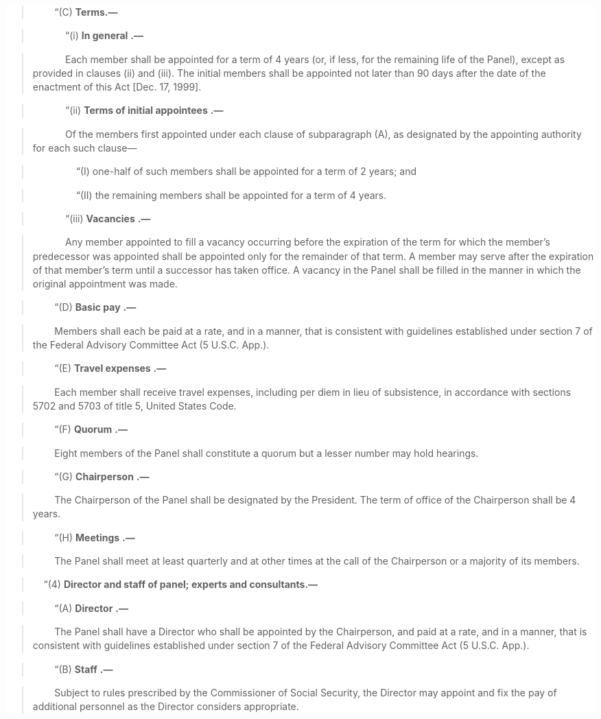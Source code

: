 >         “(C) __Terms.—__ 

>             “(i)  __In general__  __.—__ 

>             Each member shall be appointed for a term of 4 years (or, if less, for the remaining life of the Panel), except as provided in clauses (ii) and (iii). The initial members shall be appointed not later than 90 days after the date of the enactment of this Act \[Dec. 17, 1999\].

>             “(ii)  __Terms of initial appointees__  __.—__ 

>             Of the members first appointed under each clause of subparagraph (A), as designated by the appointing authority for each such clause—

>                 “(I) one-half of such members shall be appointed for a term of 2 years; and

>                 “(II) the remaining members shall be appointed for a term of 4 years.

>             “(iii)  __Vacancies__  __.—__ 

>             Any member appointed to fill a vacancy occurring before the expiration of the term for which the member’s predecessor was appointed shall be appointed only for the remainder of that term. A member may serve after the expiration of that member’s term until a successor has taken office. A vacancy in the Panel shall be filled in the manner in which the original appointment was made.

>         “(D)  __Basic pay__  __.—__ 

>         Members shall each be paid at a rate, and in a manner, that is consistent with guidelines established under section 7 of the Federal Advisory Committee Act (5 U.S.C. App.).

>         “(E)  __Travel expenses__  __.—__ 

>         Each member shall receive travel expenses, including per diem in lieu of subsistence, in accordance with sections 5702 and 5703 of title 5, United States Code.

>         “(F)  __Quorum__  __.—__ 

>         Eight members of the Panel shall constitute a quorum but a lesser number may hold hearings.

>         “(G)  __Chairperson__  __.—__ 

>         The Chairperson of the Panel shall be designated by the President. The term of office of the Chairperson shall be 4 years.

>         “(H)  __Meetings__  __.—__ 

>         The Panel shall meet at least quarterly and at other times at the call of the Chairperson or a majority of its members.

>     “(4) __Director and staff of panel; experts and consultants.—__ 

>         “(A)  __Director__  __.—__ 

>         The Panel shall have a Director who shall be appointed by the Chairperson, and paid at a rate, and in a manner, that is consistent with guidelines established under section 7 of the Federal Advisory Committee Act (5 U.S.C. App.).

>         “(B)  __Staff__  __.—__ 

>         Subject to rules prescribed by the Commissioner of Social Security, the Director may appoint and fix the pay of additional personnel as the Director considers appropriate.


[/us/usc/t29/s720]: https://publicdocs.github.io/go/links?ns=uslm&ref=%2Fus%2Fusc%2Ft29%2Fs720
[/us/usc/t42/s422/d]: https://publicdocs.github.io/go/links?ns=uslm&ref=%2Fus%2Fusc%2Ft42%2Fs422%2Fd
[/us/usc/t42/s1382d]: https://publicdocs.github.io/go/links?ns=uslm&ref=%2Fus%2Fusc%2Ft42%2Fs1382d
[/us/usc/t29/s720]: https://publicdocs.github.io/go/links?ns=uslm&ref=%2Fus%2Fusc%2Ft29%2Fs720
[/us/usc/t42/s422/d/2]: https://publicdocs.github.io/go/links?ns=uslm&ref=%2Fus%2Fusc%2Ft42%2Fs422%2Fd%2F2
[/us/usc/t29/s3151/e]: https://publicdocs.github.io/go/links?ns=uslm&ref=%2Fus%2Fusc%2Ft29%2Fs3151%2Fe
[/us/usc/t42/s1320b–21]: https://publicdocs.github.io/go/links?ns=uslm&ref=%2Fus%2Fusc%2Ft42%2Fs1320b%E2%80%9321
[/us/usc/t29/s701]: https://publicdocs.github.io/go/links?ns=uslm&ref=%2Fus%2Fusc%2Ft29%2Fs701
[/us/usc/t42/s423]: https://publicdocs.github.io/go/links?ns=uslm&ref=%2Fus%2Fusc%2Ft42%2Fs423
[/us/usc/t42/s421]: https://publicdocs.github.io/go/links?ns=uslm&ref=%2Fus%2Fusc%2Ft42%2Fs421
[/us/usc/t42/s421]: https://publicdocs.github.io/go/links?ns=uslm&ref=%2Fus%2Fusc%2Ft42%2Fs421
[/us/usc/t42/s423]: https://publicdocs.github.io/go/links?ns=uslm&ref=%2Fus%2Fusc%2Ft42%2Fs423
[/us/usc/t42/s402/d]: https://publicdocs.github.io/go/links?ns=uslm&ref=%2Fus%2Fusc%2Ft42%2Fs402%2Fd
[/us/usc/t42/s1381]: https://publicdocs.github.io/go/links?ns=uslm&ref=%2Fus%2Fusc%2Ft42%2Fs1381
[/us/usc/t42/s423]: https://publicdocs.github.io/go/links?ns=uslm&ref=%2Fus%2Fusc%2Ft42%2Fs423
[/us/usc/t42/s402]: https://publicdocs.github.io/go/links?ns=uslm&ref=%2Fus%2Fusc%2Ft42%2Fs402
[/us/usc/t42/s423/d]: https://publicdocs.github.io/go/links?ns=uslm&ref=%2Fus%2Fusc%2Ft42%2Fs423%2Fd
[/us/usc/t42/s1382c/a/2]: https://publicdocs.github.io/go/links?ns=uslm&ref=%2Fus%2Fusc%2Ft42%2Fs1382c%2Fa%2F2
[/us/usc/t42/s1382c/a/3]: https://publicdocs.github.io/go/links?ns=uslm&ref=%2Fus%2Fusc%2Ft42%2Fs1382c%2Fa%2F3
[/us/act/1935-08-14/ch531]: https://publicdocs.github.io/go/links?ns=uslm&ref=%2Fus%2Fact%2F1935-08-14%2Fch531
[/us/pl/106/170/s101/a]: https://publicdocs.github.io/go/links?ns=uslm&ref=%2Fus%2Fpl%2F106%2F170%2Fs101%2Fa
[/us/stat/113/1863]: https://publicdocs.github.io/go/links?ns=uslm&ref=%2Fus%2Fstat%2F113%2F1863
[/us/pl/108/203/s405/a]: https://publicdocs.github.io/go/links?ns=uslm&ref=%2Fus%2Fpl%2F108%2F203%2Fs405%2Fa
[/us/stat/118/526]: https://publicdocs.github.io/go/links?ns=uslm&ref=%2Fus%2Fstat%2F118%2F526
[/us/pl/113/128/s512/dd/2]: https://publicdocs.github.io/go/links?ns=uslm&ref=%2Fus%2Fpl%2F113%2F128%2Fs512%2Fdd%2F2
[/us/stat/128/1718]: https://publicdocs.github.io/go/links?ns=uslm&ref=%2Fus%2Fstat%2F128%2F1718
[/us/pl/93/112]: https://publicdocs.github.io/go/links?ns=uslm&ref=%2Fus%2Fpl%2F93%2F112
[/us/stat/87/355]: https://publicdocs.github.io/go/links?ns=uslm&ref=%2Fus%2Fstat%2F87%2F355
[/us/usc/t29/s701]: https://publicdocs.github.io/go/links?ns=uslm&ref=%2Fus%2Fusc%2Ft29%2Fs701
[/us/pl/106/170/s101/f]: https://publicdocs.github.io/go/links?ns=uslm&ref=%2Fus%2Fpl%2F106%2F170%2Fs101%2Ff
[/us/pl/113/128]: https://publicdocs.github.io/go/links?ns=uslm&ref=%2Fus%2Fpl%2F113%2F128
[/us/usc/t29/s3151/e]: https://publicdocs.github.io/go/links?ns=uslm&ref=%2Fus%2Fusc%2Ft29%2Fs3151%2Fe
[/us/usc/t29/s2811]: https://publicdocs.github.io/go/links?ns=uslm&ref=%2Fus%2Fusc%2Ft29%2Fs2811
[/us/pl/108/203]: https://publicdocs.github.io/go/links?ns=uslm&ref=%2Fus%2Fpl%2F108%2F203
[/us/pl/113/128]: https://publicdocs.github.io/go/links?ns=uslm&ref=%2Fus%2Fpl%2F113%2F128
[/us/pl/113/128/s506]: https://publicdocs.github.io/go/links?ns=uslm&ref=%2Fus%2Fpl%2F113%2F128%2Fs506
[/us/usc/t29/s3101]: https://publicdocs.github.io/go/links?ns=uslm&ref=%2Fus%2Fusc%2Ft29%2Fs3101
[/us/pl/108/203/s405/b]: https://publicdocs.github.io/go/links?ns=uslm&ref=%2Fus%2Fpl%2F108%2F203%2Fs405%2Fb
[/us/stat/118/527]: https://publicdocs.github.io/go/links?ns=uslm&ref=%2Fus%2Fstat%2F118%2F527
[/us/pl/106/170]: https://publicdocs.github.io/go/links?ns=uslm&ref=%2Fus%2Fpl%2F106%2F170
[/us/stat/113/1921]: https://publicdocs.github.io/go/links?ns=uslm&ref=%2Fus%2Fstat%2F113%2F1921
[/us/pl/106/170/s101/c]: https://publicdocs.github.io/go/links?ns=uslm&ref=%2Fus%2Fpl%2F106%2F170%2Fs101%2Fc
[/us/stat/113/1874]: https://publicdocs.github.io/go/links?ns=uslm&ref=%2Fus%2Fstat%2F113%2F1874
[/us/pl/106/170/s101/e]: https://publicdocs.github.io/go/links?ns=uslm&ref=%2Fus%2Fpl%2F106%2F170%2Fs101%2Fe
[/us/stat/113/1877]: https://publicdocs.github.io/go/links?ns=uslm&ref=%2Fus%2Fstat%2F113%2F1877
[/us/usc/t42/s1320b–19/b/1]: https://publicdocs.github.io/go/links?ns=uslm&ref=%2Fus%2Fusc%2Ft42%2Fs1320b%E2%80%9319%2Fb%2F1
[/us/pl/108/203/s406]: https://publicdocs.github.io/go/links?ns=uslm&ref=%2Fus%2Fpl%2F108%2F203%2Fs406
[/us/stat/118/527]: https://publicdocs.github.io/go/links?ns=uslm&ref=%2Fus%2Fstat%2F118%2F527
[/us/usc/t42/s1320b–19]: https://publicdocs.github.io/go/links?ns=uslm&ref=%2Fus%2Fusc%2Ft42%2Fs1320b%E2%80%9319
[/us/pl/106/170]: https://publicdocs.github.io/go/links?ns=uslm&ref=%2Fus%2Fpl%2F106%2F170
[/us/usc/t42/s1320b–19]: https://publicdocs.github.io/go/links?ns=uslm&ref=%2Fus%2Fusc%2Ft42%2Fs1320b%E2%80%9319
[/us/pl/106/170/s2]: https://publicdocs.github.io/go/links?ns=uslm&ref=%2Fus%2Fpl%2F106%2F170%2Fs2
[/us/stat/113/1862]: https://publicdocs.github.io/go/links?ns=uslm&ref=%2Fus%2Fstat%2F113%2F1862
[/us/usc/t42/s12101]: https://publicdocs.github.io/go/links?ns=uslm&ref=%2Fus%2Fusc%2Ft42%2Fs12101
[/us/pl/106/170/s101/d]: https://publicdocs.github.io/go/links?ns=uslm&ref=%2Fus%2Fpl%2F106%2F170%2Fs101%2Fd
[/us/stat/113/1874]: https://publicdocs.github.io/go/links?ns=uslm&ref=%2Fus%2Fstat%2F113%2F1874
[/us/usc/t42/s422/a]: https://publicdocs.github.io/go/links?ns=uslm&ref=%2Fus%2Fusc%2Ft42%2Fs422%2Fa
[/us/usc/t42/s422/d/2]: https://publicdocs.github.io/go/links?ns=uslm&ref=%2Fus%2Fusc%2Ft42%2Fs422%2Fd%2F2
[/us/usc/t42/s422/d/2]: https://publicdocs.github.io/go/links?ns=uslm&ref=%2Fus%2Fusc%2Ft42%2Fs422%2Fd%2F2
[/us/pl/106/170/s101/f]: https://publicdocs.github.io/go/links?ns=uslm&ref=%2Fus%2Fpl%2F106%2F170%2Fs101%2Ff
[/us/stat/113/1878]: https://publicdocs.github.io/go/links?ns=uslm&ref=%2Fus%2Fstat%2F113%2F1878
[/us/usc/t42/s401]: https://publicdocs.github.io/go/links?ns=uslm&ref=%2Fus%2Fusc%2Ft42%2Fs401
[/us/usc/t42/s1320b–19]: https://publicdocs.github.io/go/links?ns=uslm&ref=%2Fus%2Fusc%2Ft42%2Fs1320b%E2%80%9319
[/us/usc/t42/s434]: https://publicdocs.github.io/go/links?ns=uslm&ref=%2Fus%2Fusc%2Ft42%2Fs434
[/us/usc/t42/s1320b–19/d/6]: https://publicdocs.github.io/go/links?ns=uslm&ref=%2Fus%2Fusc%2Ft42%2Fs1320b%E2%80%9319%2Fd%2F6
[/us/usc/t42/s401]: https://publicdocs.github.io/go/links?ns=uslm&ref=%2Fus%2Fusc%2Ft42%2Fs401
[/us/usc/t42/s1381]: https://publicdocs.github.io/go/links?ns=uslm&ref=%2Fus%2Fusc%2Ft42%2Fs1381
[/us/usc/t42/s1320b–19/k]: https://publicdocs.github.io/go/links?ns=uslm&ref=%2Fus%2Fusc%2Ft42%2Fs1320b%E2%80%9319%2Fk
[/us/usc/t5/s3109/b]: https://publicdocs.github.io/go/links?ns=uslm&ref=%2Fus%2Fusc%2Ft5%2Fs3109%2Fb
